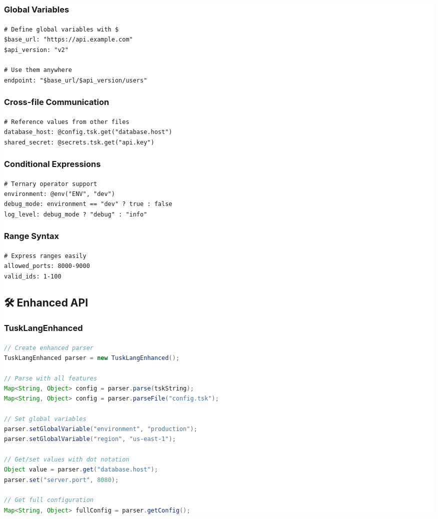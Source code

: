 ### Global Variables

```tsk
# Define global variables with $
$base_url: "https://api.example.com"
$api_version: "v2"

# Use them anywhere
endpoint: "$base_url/$api_version/users"
```

### Cross-file Communication

```tsk
# Reference values from other files
database_host: @config.tsk.get("database.host")
shared_secret: @secrets.tsk.get("api.key")
```

### Conditional Expressions

```tsk
# Ternary operator support
environment: @env("ENV", "dev")
debug_mode: environment == "dev" ? true : false
log_level: debug_mode ? "debug" : "info"
```

### Range Syntax

```tsk
# Express ranges easily
allowed_ports: 8000-9000
valid_ids: 1-100
```

## 🛠️ Enhanced API

### TuskLangEnhanced

```java
// Create enhanced parser
TuskLangEnhanced parser = new TuskLangEnhanced();

// Parse with all features
Map<String, Object> config = parser.parse(tskString);
Map<String, Object> config = parser.parseFile("config.tsk");

// Set global variables
parser.setGlobalVariable("environment", "production");
parser.setGlobalVariable("region", "us-east-1");

// Get/set values with dot notation
Object value = parser.get("database.host");
parser.set("server.port", 8080);

// Get full configuration
Map<String, Object> fullConfig = parser.getConfig();
```
